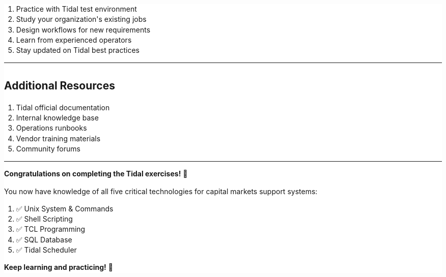 1. Practice with Tidal test environment
2. Study your organization's existing jobs
3. Design workflows for new requirements
4. Learn from experienced operators
5. Stay updated on Tidal best practices

---

## Additional Resources

1. Tidal official documentation
2. Internal knowledge base
3. Operations runbooks
4. Vendor training materials
5. Community forums

---

**Congratulations on completing the Tidal exercises!** 🎉

You now have knowledge of all five critical technologies for capital markets support systems:
1. ✅ Unix System & Commands
2. ✅ Shell Scripting
3. ✅ TCL Programming
4. ✅ SQL Database
5. ✅ Tidal Scheduler

**Keep learning and practicing!** 🚀

